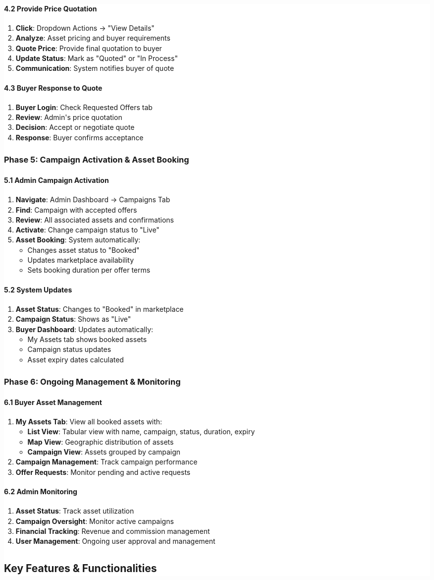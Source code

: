 #### 4.2 Provide Price Quotation
1. **Click**: Dropdown Actions → "View Details"
2. **Analyze**: Asset pricing and buyer requirements
3. **Quote Price**: Provide final quotation to buyer
4. **Update Status**: Mark as "Quoted" or "In Process"
5. **Communication**: System notifies buyer of quote

#### 4.3 Buyer Response to Quote
1. **Buyer Login**: Check Requested Offers tab
2. **Review**: Admin's price quotation
3. **Decision**: Accept or negotiate quote
4. **Response**: Buyer confirms acceptance

### Phase 5: Campaign Activation & Asset Booking

#### 5.1 Admin Campaign Activation
1. **Navigate**: Admin Dashboard → Campaigns Tab
2. **Find**: Campaign with accepted offers
3. **Review**: All associated assets and confirmations
4. **Activate**: Change campaign status to "Live"
5. **Asset Booking**: System automatically:
   - Changes asset status to "Booked"
   - Updates marketplace availability
   - Sets booking duration per offer terms

#### 5.2 System Updates
1. **Asset Status**: Changes to "Booked" in marketplace
2. **Campaign Status**: Shows as "Live" 
3. **Buyer Dashboard**: Updates automatically:
   - My Assets tab shows booked assets
   - Campaign status updates
   - Asset expiry dates calculated

### Phase 6: Ongoing Management & Monitoring

#### 6.1 Buyer Asset Management
1. **My Assets Tab**: View all booked assets with:
   - **List View**: Tabular view with name, campaign, status, duration, expiry
   - **Map View**: Geographic distribution of assets
   - **Campaign View**: Assets grouped by campaign
2. **Campaign Management**: Track campaign performance
3. **Offer Requests**: Monitor pending and active requests

#### 6.2 Admin Monitoring
1. **Asset Status**: Track asset utilization
2. **Campaign Oversight**: Monitor active campaigns
3. **Financial Tracking**: Revenue and commission management
4. **User Management**: Ongoing user approval and management

## Key Features & Functionalities
